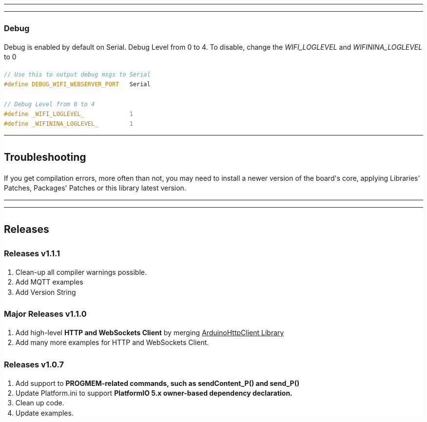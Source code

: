 ```

```

---
---

### Debug

Debug is enabled by default on Serial. Debug Level from 0 to 4. To disable, change the _WIFI_LOGLEVEL_ and _WIFININA_LOGLEVEL_ to 0

```cpp
// Use this to output debug msgs to Serial
#define DEBUG_WIFI_WEBSERVER_PORT   Serial

// Debug Level from 0 to 4
#define _WIFI_LOGLEVEL_             1
#define _WIFININA_LOGLEVEL_         1
```

---

## Troubleshooting

If you get compilation errors, more often than not, you may need to install a newer version of the board's core, applying Libraries' Patches, Packages' Patches or this library latest version.


---
---

## Releases

### Releases v1.1.1

1. Clean-up all compiler warnings possible.
2. Add MQTT examples
3. Add Version String

### Major Releases v1.1.0

1. Add high-level **HTTP and WebSockets Client** by merging [ArduinoHttpClient Library](https://github.com/arduino-libraries/ArduinoHttpClient)
2. Add many more examples for HTTP and WebSockets Client.

### Releases v1.0.7

1. Add support to **PROGMEM-related commands, such as sendContent_P() and send_P()**
2. Update Platform.ini to support **PlatformIO 5.x owner-based dependency declaration.**
3. Clean up code.
4. Update examples.
